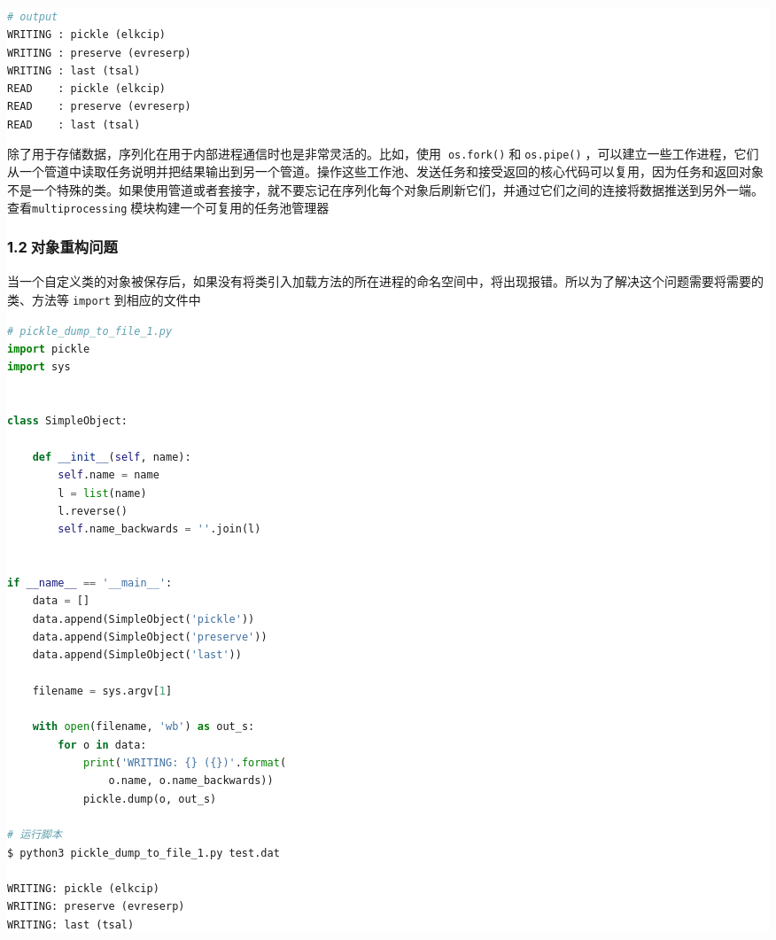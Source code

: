 ```python
# output
WRITING : pickle (elkcip)
WRITING : preserve (evreserp)
WRITING : last (tsal)
READ    : pickle (elkcip)
READ    : preserve (evreserp)
READ    : last (tsal)
```

除了用于存储数据，序列化在用于内部进程通信时也是非常灵活的。比如，使用  `os.fork()` 和 `os.pipe()` ，可以建立一些工作进程，它们从一个管道中读取任务说明并把结果输出到另一个管道。操作这些工作池、发送任务和接受返回的核心代码可以复用，因为任务和返回对象不是一个特殊的类。如果使用管道或者套接字，就不要忘记在序列化每个对象后刷新它们，并通过它们之间的连接将数据推送到另外一端。查看`multiprocessing` 模块构建一个可复用的任务池管理器

### 1.2 对象重构问题

当一个自定义类的对象被保存后，如果没有将类引入加载方法的所在进程的命名空间中，将出现报错。所以为了解决这个问题需要将需要的类、方法等 `import` 到相应的文件中

```python
# pickle_dump_to_file_1.py
import pickle
import sys


class SimpleObject:

    def __init__(self, name):
        self.name = name
        l = list(name)
        l.reverse()
        self.name_backwards = ''.join(l)


if __name__ == '__main__':
    data = []
    data.append(SimpleObject('pickle'))
    data.append(SimpleObject('preserve'))
    data.append(SimpleObject('last'))

    filename = sys.argv[1]

    with open(filename, 'wb') as out_s:
        for o in data:
            print('WRITING: {} ({})'.format(
                o.name, o.name_backwards))
            pickle.dump(o, out_s)
            
# 运行脚本
$ python3 pickle_dump_to_file_1.py test.dat

WRITING: pickle (elkcip)
WRITING: preserve (evreserp)
WRITING: last (tsal)
```
